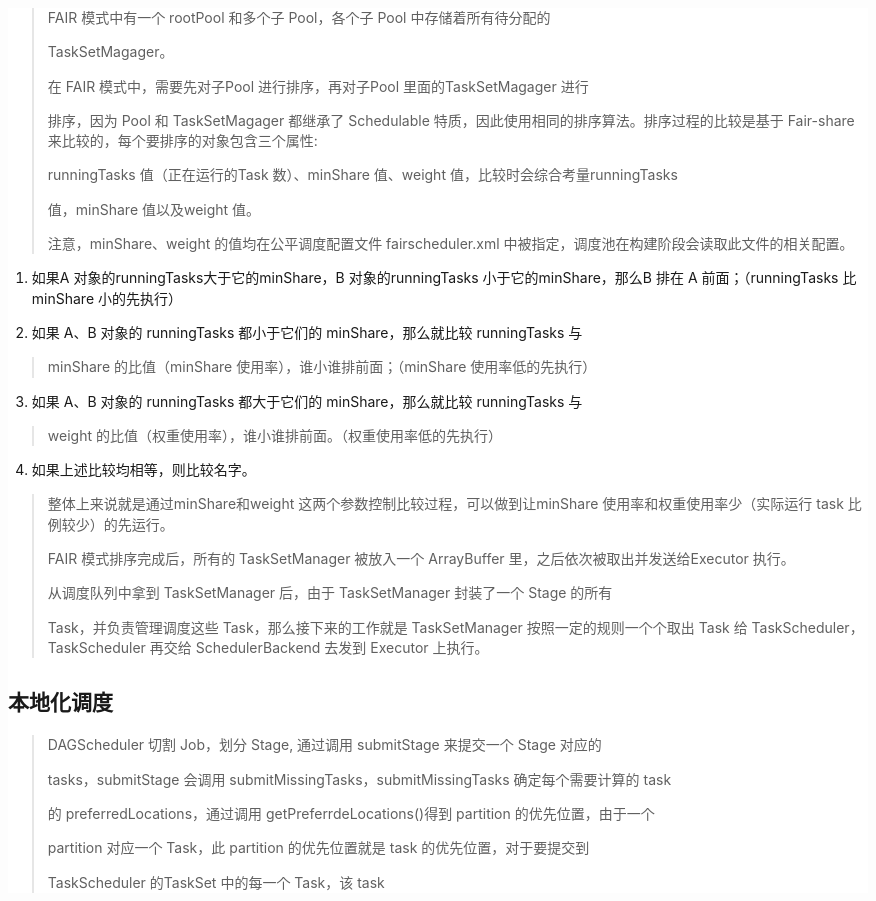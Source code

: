 > FAIR 模式中有一个 rootPool 和多个子 Pool，各个子 Pool
> 中存储着所有待分配的
>
> TaskSetMagager。
>
> 在 FAIR 模式中，需要先对子Pool 进行排序，再对子Pool
> 里面的TaskSetMagager 进行
>
> 排序，因为 Pool 和 TaskSetMagager 都继承了 Schedulable
> 特质，因此使用相同的排序算法。排序过程的比较是基于 Fair-share
> 来比较的，每个要排序的对象包含三个属性:
>
> runningTasks 值（正在运行的Task 数）、minShare 值、weight
> 值，比较时会综合考量runningTasks
>
> 值，minShare 值以及weight 值。
>
> 注意，minShare、weight 的值均在公平调度配置文件 fairscheduler.xml
> 中被指定，调度池在构建阶段会读取此文件的相关配置。

1)  如果A 对象的runningTasks大于它的minShare，B 对象的runningTasks
    小于它的minShare，那么B 排在 A 前面；（runningTasks 比 minShare
    小的先执行）

2)  如果 A、B 对象的 runningTasks 都小于它们的 minShare，那么就比较
    runningTasks 与

> minShare 的比值（minShare 使用率），谁小谁排前面；（minShare
> 使用率低的先执行）

3)  如果 A、B 对象的 runningTasks 都大于它们的 minShare，那么就比较
    runningTasks 与

> weight 的比值（权重使用率），谁小谁排前面。（权重使用率低的先执行）

4)  如果上述比较均相等，则比较名字。

> 整体上来说就是通过minShare和weight
> 这两个参数控制比较过程，可以做到让minShare
> 使用率和权重使用率少（实际运行 task 比例较少）的先运行。
>
> FAIR 模式排序完成后，所有的 TaskSetManager 被放入一个 ArrayBuffer
> 里，之后依次被取出并发送给Executor 执行。
>
> 从调度队列中拿到 TaskSetManager 后，由于 TaskSetManager 封装了一个
> Stage 的所有
>
> Task，并负责管理调度这些 Task，那么接下来的工作就是 TaskSetManager
> 按照一定的规则一个个取出 Task 给 TaskScheduler，TaskScheduler 再交给
> SchedulerBackend 去发到 Executor 上执行。

## 本地化调度

> DAGScheduler 切割 Job，划分 Stage, 通过调用 submitStage 来提交一个
> Stage 对应的
>
> tasks，submitStage 会调用 submitMissingTasks，submitMissingTasks
> 确定每个需要计算的 task
>
> 的 preferredLocations，通过调用 getPreferrdeLocations()得到 partition
> 的优先位置，由于一个
>
> partition 对应一个 Task，此 partition 的优先位置就是 task
> 的优先位置，对于要提交到
>
> TaskScheduler 的TaskSet 中的每一个 Task，该 task